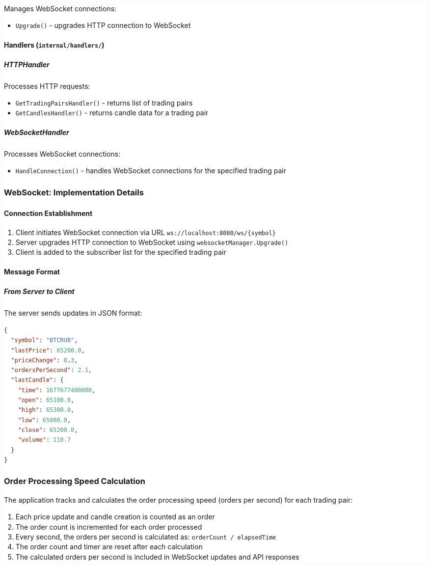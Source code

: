 Manages WebSocket connections:

- `Upgrade()` - upgrades HTTP connection to WebSocket

#### Handlers (`internal/handlers/`)

##### HTTPHandler

Processes HTTP requests:

- `GetTradingPairsHandler()` - returns list of trading pairs
- `GetCandlesHandler()` - returns candle data for a trading pair

##### WebSocketHandler

Processes WebSocket connections:

- `HandleConnection()` - handles WebSocket connections for the specified trading pair

### WebSocket: Implementation Details

#### Connection Establishment

1. Client initiates WebSocket connection via URL `ws://localhost:8080/ws/{symbol}`
2. Server upgrades HTTP connection to WebSocket using `websocketManager.Upgrade()`
3. Client is added to the subscriber list for the specified trading pair

#### Message Format

##### From Server to Client

The server sends updates in JSON format:

```json
{
  "symbol": "BTCRUB",
  "lastPrice": 65200.0,
  "priceChange": 0.3,
  "ordersPerSecond": 2.1,
  "lastCandle": {
    "time": 1677677400000,
    "open": 65100.0,
    "high": 65300.0,
    "low": 65000.0,
    "close": 65200.0,
    "volume": 110.7
  }
}
```

### Order Processing Speed Calculation

The application tracks and calculates the order processing speed (orders per second) for each trading pair:

1. Each price update and candle creation is counted as an order
2. The order count is incremented for each order processed
3. Every second, the orders per second is calculated as: `orderCount / elapsedTime`
4. The order count and timer are reset after each calculation
5. The calculated orders per second is included in WebSocket updates and API responses
